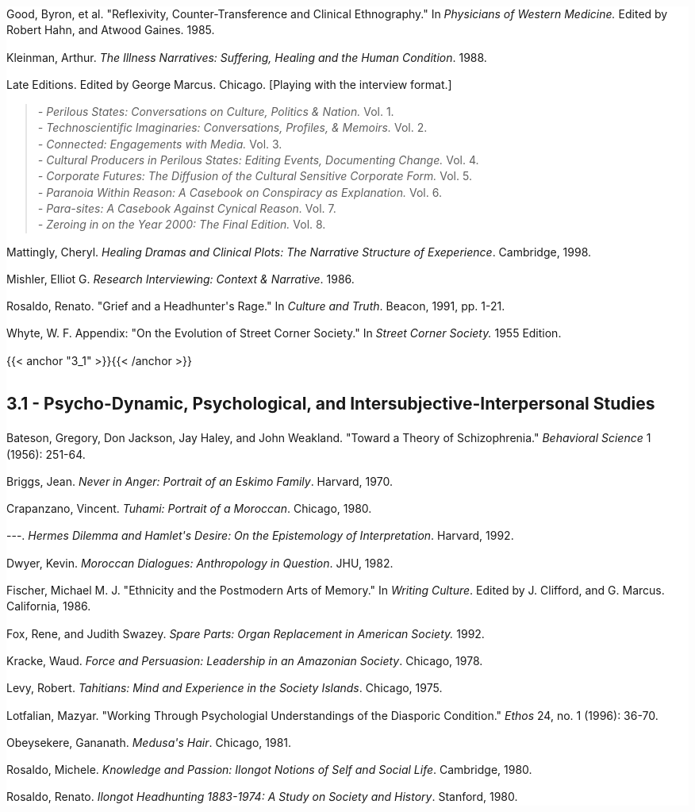 Good, Byron, et al. "Reflexivity, Counter-Transference and Clinical Ethnography." In _Physicians of Western Medicine._ Edited by Robert Hahn, and Atwood Gaines. 1985.

Kleinman, Arthur. _The Illness Narratives: Suffering, Healing and the Human Condition_. 1988.  
  
Late Editions. Edited by George Marcus. Chicago. \[Playing with the interview format.\]

> _\- Perilous States: Conversations on Culture, Politics & Nation._ Vol. 1.  
> _\- Technoscientific Imaginaries: Conversations, Profiles, & Memoirs._ Vol. 2.  
> _\- Connected: Engagements with Media._ Vol. 3.  
> _\- Cultural Producers in Perilous States: Editing Events, Documenting Change._ Vol. 4.  
> _\- Corporate Futures: The Diffusion of the Cultural Sensitive Corporate Form._ Vol. 5.  
> _\- Paranoia Within Reason: A Casebook on Conspiracy as Explanation._ Vol. 6.  
> _\- Para-sites: A Casebook Against Cynical Reason._ Vol. 7.  
> _\- Zeroing in on the Year 2000: The Final Edition._ Vol. 8.

Mattingly, Cheryl. _Healing Dramas and Clinical Plots: The Narrative Structure of Exeperience_. Cambridge, 1998.

Mishler, Elliot G. _Research Interviewing: Context & Narrative_. 1986.

Rosaldo, Renato. "Grief and a Headhunter's Rage." In _Culture and Truth_. Beacon, 1991, pp. 1-21.

Whyte, W. F. Appendix: "On the Evolution of Street Corner Society." In _Street Corner Society._ 1955 Edition.

{{< anchor "3_1" >}}{{< /anchor >}}

3.1 - Psycho-Dynamic, Psychological, and Intersubjective-Interpersonal Studies
------------------------------------------------------------------------------

Bateson, Gregory, Don Jackson, Jay Haley, and John Weakland. "Toward a Theory of Schizophrenia." _Behavioral Science_ 1 (1956): 251-64.

Briggs, Jean. _Never in Anger: Portrait of an Eskimo Family_. Harvard, 1970.

Crapanzano, Vincent. _Tuhami: Portrait of a Moroccan_. Chicago, 1980.

\---. _Hermes Dilemma and Hamlet's Desire: On the Epistemology of Interpretation_. Harvard, 1992.

Dwyer, Kevin. _Moroccan Dialogues: Anthropology in Question_. JHU, 1982.

Fischer, Michael M. J. "Ethnicity and the Postmodern Arts of Memory." In _Writing Culture_. Edited by J. Clifford, and G. Marcus. California, 1986.

Fox, Rene, and Judith Swazey. _Spare Parts: Organ Replacement in American Society._ 1992.

Kracke, Waud. _Force and Persuasion: Leadership in an Amazonian Society_. Chicago, 1978.

Levy, Robert. _Tahitians: Mind and Experience in the Society Islands_. Chicago, 1975.

Lotfalian, Mazyar. "Working Through Psychologial Understandings of the Diasporic Condition." _Ethos_ 24, no. 1 (1996): 36-70.

Obeysekere, Gananath. _Medusa's Hair_. Chicago, 1981.

Rosaldo, Michele. _Knowledge and Passion: Ilongot Notions of Self and Social Life_. Cambridge, 1980.

Rosaldo, Renato. _Ilongot Headhunting 1883-1974: A Study on Society and History_. Stanford, 1980.
